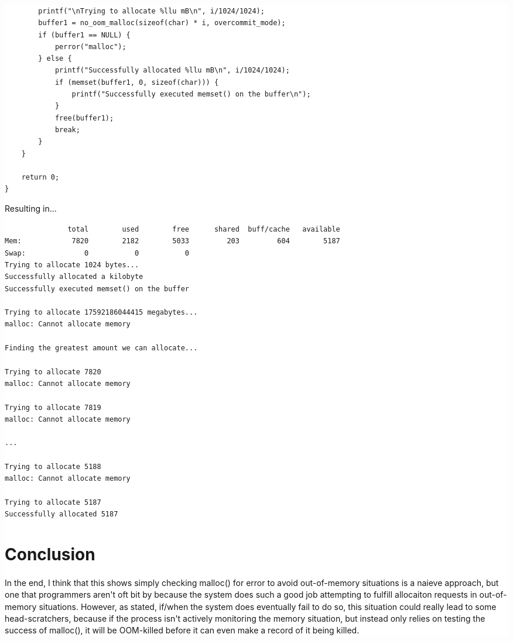 ```
        printf("\nTrying to allocate %llu mB\n", i/1024/1024);
        buffer1 = no_oom_malloc(sizeof(char) * i, overcommit_mode);
        if (buffer1 == NULL) {
            perror("malloc");
        } else {
            printf("Successfully allocated %llu mB\n", i/1024/1024);
            if (memset(buffer1, 0, sizeof(char))) {
                printf("Successfully executed memset() on the buffer\n");
            }
            free(buffer1);
            break;
        }
    }

    return 0;
}
```

Resulting in...

```
               total        used        free      shared  buff/cache   available
Mem:            7820        2182        5033         203         604        5187
Swap:              0           0           0
Trying to allocate 1024 bytes...
Successfully allocated a kilobyte
Successfully executed memset() on the buffer

Trying to allocate 17592186044415 megabytes...
malloc: Cannot allocate memory

Finding the greatest amount we can allocate...

Trying to allocate 7820
malloc: Cannot allocate memory

Trying to allocate 7819
malloc: Cannot allocate memory

...

Trying to allocate 5188
malloc: Cannot allocate memory

Trying to allocate 5187
Successfully allocated 5187
```

# Conclusion

In the end, I think that this shows simply checking malloc() for error to avoid out-of-memory situations is a naieve approach, but one that programmers aren't oft bit by because the system does such a good job attempting to fulfill allocaiton requests in out-of-memory situations. However, as stated, if/when the system does eventually fail to do so, this situation could really lead to some head-scratchers, because if the process isn't actively monitoring the memory situation, but instead only relies on testing the success of malloc(), it will be OOM-killed before it can even make a record of it being killed.
